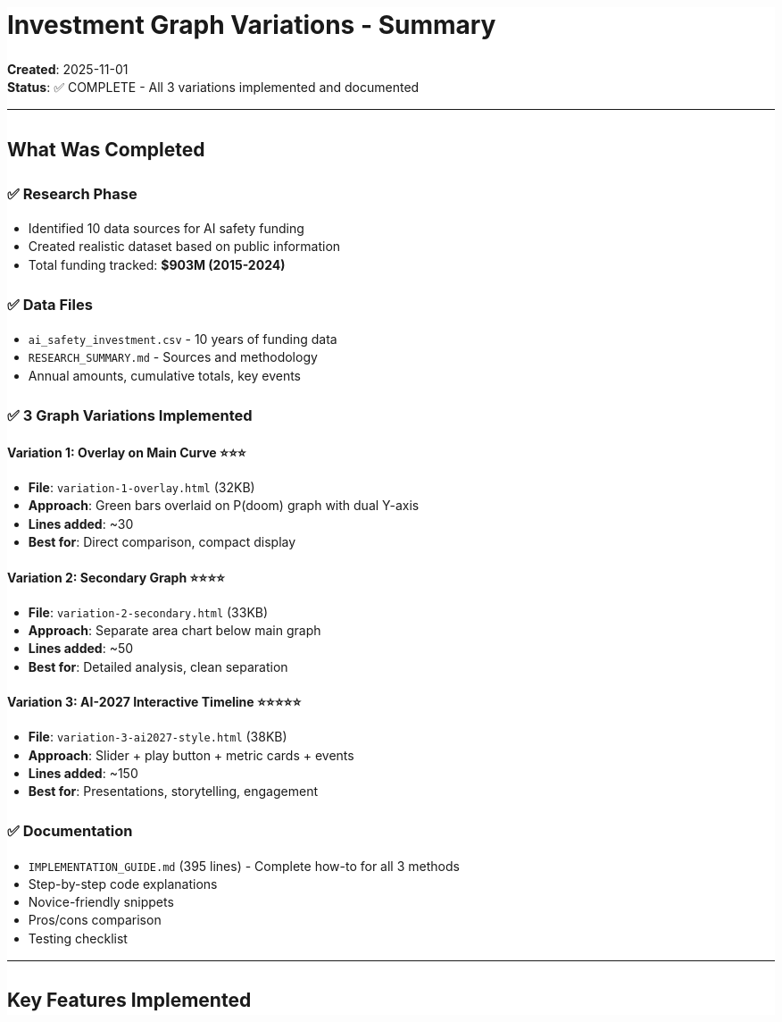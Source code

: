 # Investment Graph Variations - Summary

**Created**: 2025-11-01  
**Status**: ✅ COMPLETE - All 3 variations implemented and documented

---

## What Was Completed

### ✅ Research Phase
- Identified 10 data sources for AI safety funding
- Created realistic dataset based on public information
- Total funding tracked: **$903M (2015-2024)**

### ✅ Data Files
- `ai_safety_investment.csv` - 10 years of funding data
- `RESEARCH_SUMMARY.md` - Sources and methodology
- Annual amounts, cumulative totals, key events

### ✅ 3 Graph Variations Implemented

#### **Variation 1: Overlay on Main Curve** ⭐⭐⭐
- **File**: `variation-1-overlay.html` (32KB)
- **Approach**: Green bars overlaid on P(doom) graph with dual Y-axis
- **Lines added**: ~30
- **Best for**: Direct comparison, compact display

#### **Variation 2: Secondary Graph** ⭐⭐⭐⭐
- **File**: `variation-2-secondary.html` (33KB)
- **Approach**: Separate area chart below main graph
- **Lines added**: ~50
- **Best for**: Detailed analysis, clean separation

#### **Variation 3: AI-2027 Interactive Timeline** ⭐⭐⭐⭐⭐
- **File**: `variation-3-ai2027-style.html` (38KB)
- **Approach**: Slider + play button + metric cards + events
- **Lines added**: ~150
- **Best for**: Presentations, storytelling, engagement

### ✅ Documentation
- `IMPLEMENTATION_GUIDE.md` (395 lines) - Complete how-to for all 3 methods
- Step-by-step code explanations
- Novice-friendly snippets
- Pros/cons comparison
- Testing checklist

---

## Key Features Implemented
